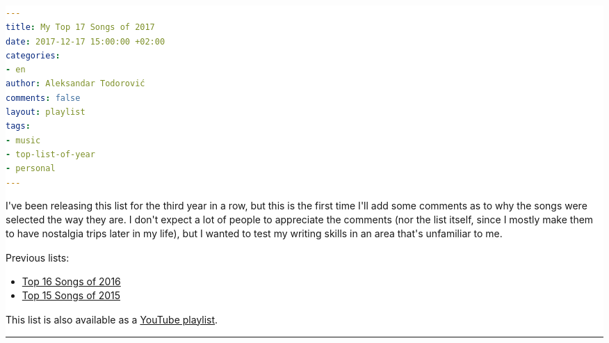 ```yaml
---
title: My Top 17 Songs of 2017
date: 2017-12-17 15:00:00 +02:00
categories:
- en
author: Aleksandar Todorović
comments: false
layout: playlist
tags:
- music
- top-list-of-year
- personal
---
```


I've been releasing this list for the third year in a row, but this is the first time I'll add some comments as to why the songs were selected the way they are. I don't expect a lot of people to appreciate the comments (nor the list itself, since I mostly make them to have nostalgia trips later in my life), but I wanted to test my writing skills in an area that's unfamiliar to me.

Previous lists:

* [Top 16 Songs of 2016](https://blog.r3bl.me/en/top-16-of-2016/)
* [Top 15 Songs of 2015](https://blog.r3bl.me/en/top-15-songs-of-2015/)

This list is also available as a [YouTube playlist](https://www.youtube.com/playlist?list=PLrPqLHSVNNWlYRHeIeojlq1nA3ilIvwU4).

---


<div itemscope itemtype="https://schema.org/MusicPlaylist" style="display: none;">
  <span itemprop="name">r3bl.me: Top 17 od 2017 (+3 Noteworthy Mentions)</span>
  <meta itemprop="numTracks" content="20"/>
  <meta itemprop="genre" content="electronic"/>
  <div itemprop="track" itemscope itemtype="https://schema.org/MusicRecording">
      <span itemprop="name">Reims</span>
      <span itemprop="byArtist">RL Grime</span>
      <span itemprop="url">https://www.youtube-nocookie.com/embed/cHCyU4XqjHc?rel=0</span>
  </div>
  <div itemprop="track" itemscope itemtype="https://schema.org/MusicRecording">
      <span itemprop="name">I Hear You Calling (Zonderling Remix)</span>
      <span itemprop="byArtist">DJ Licious</span>
      <span itemprop="url">https://www.youtube-nocookie.com/embed/v4SdVqtBfwQ?rel=0</span>
  </div>
  <div itemprop="track" itemscope itemtype="https://schema.org/MusicRecording">
      <span itemprop="name">Lights (Nitti Gritty Remix)</span>
      <span itemprop="byArtist">San Holo</span>
      <span itemprop="url">https://www.youtube-nocookie.com/embed/bJu3BtVl3Hc?rel=0</span>
  </div>
  <div itemprop="track" itemscope itemtype="https://schema.org/MusicRecording">
      <span itemprop="name">Pieces</span>
      <span itemprop="byArtist">Sikdope</span>
      <span itemprop="url">https://www.youtube-nocookie.com/embed/uFyZWY_XPas?rel=0</span>
  </div>
  <div itemprop="track" itemscope itemtype="https://schema.org/MusicRecording">
      <span itemprop="name">Frontlines (Habstrakt Remix)</span>
      <span itemprop="byArtist">Zeds Dead, NGHTMRE, GG Magree</span>
      <span itemprop="url">https://www.youtube-nocookie.com/embed/bYoEBY09yCw?rel=0</span>
  </div>
  <div itemprop="track" itemscope itemtype="https://schema.org/MusicRecording">
      <span itemprop="name">$4,000,000</span>
      <span itemprop="byArtist">Steve Aoki, Bad Royale, Ma$e, Big Gigantic</span>
      <span itemprop="url">https://www.youtube-nocookie.com/embed/47XGull36jM?rel=0&amp;controls=0</span>
  </div>